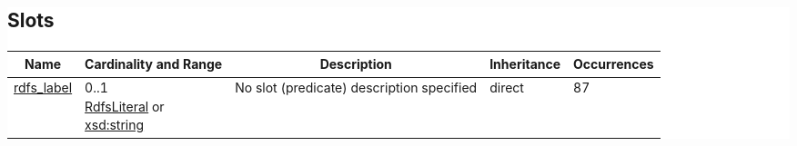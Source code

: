 





## Slots

| Name | Cardinality and Range | Description | Inheritance | Occurrences |
| ---  | --- | --- | --- | --- |
| [rdfs_label](../slots/rdfs_label.md) | 0..1 <br/> [RdfsLiteral](../classes/RdfsLiteral.md)&nbsp;or&nbsp;<br />[xsd:string](http://www.w3.org/2001/XMLSchema#string) | No slot (predicate) description specified <br/>  | direct | 87 |